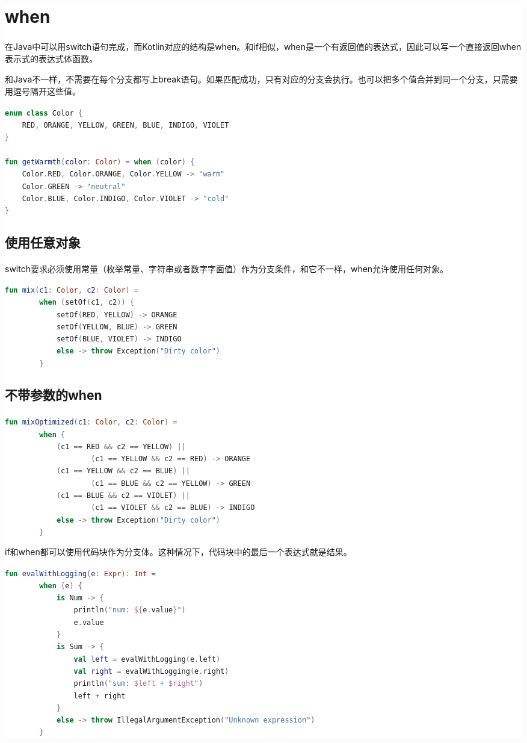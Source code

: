 # when

在Java中可以用switch语句完成，而Kotlin对应的结构是when。和if相似，when是一个有返回值的表达式，因此可以写一个直接返回when表示式的表达式体函数。

和Java不一样，不需要在每个分支都写上break语句。如果匹配成功，只有对应的分支会执行。也可以把多个值合并到同一个分支，只需要用逗号隔开这些值。

```kotlin
enum class Color {
    RED, ORANGE, YELLOW, GREEN, BLUE, INDIGO, VIOLET
}

fun getWarmth(color: Color) = when (color) {
    Color.RED, Color.ORANGE, Color.YELLOW -> "warm"
    Color.GREEN -> "neutral"
    Color.BLUE, Color.INDIGO, Color.VIOLET -> "cold"
}
```

## 使用任意对象

switch要求必须使用常量（枚举常量、字符串或者数字字面值）作为分支条件，和它不一样，when允许使用任何对象。

```kotlin
fun mix(c1: Color, c2: Color) =
        when (setOf(c1, c2)) {
            setOf(RED, YELLOW) -> ORANGE
            setOf(YELLOW, BLUE) -> GREEN
            setOf(BLUE, VIOLET) -> INDIGO
            else -> throw Exception("Dirty color")
        }
```

## 不带参数的when

```kotlin
fun mixOptimized(c1: Color, c2: Color) =
        when {
            (c1 == RED && c2 == YELLOW) ||
                    (c1 == YELLOW && c2 == RED) -> ORANGE
            (c1 == YELLOW && c2 == BLUE) ||
                    (c1 == BLUE && c2 == YELLOW) -> GREEN
            (c1 == BLUE && c2 == VIOLET) ||
                    (c1 == VIOLET && c2 == BLUE) -> INDIGO
            else -> throw Exception("Dirty color")
        }
```

if和when都可以使用代码块作为分支体。这种情况下，代码块中的最后一个表达式就是结果。

```kotlin
fun evalWithLogging(e: Expr): Int =
        when (e) {
            is Num -> {
                println("num: ${e.value}")
                e.value
            }
            is Sum -> {
                val left = evalWithLogging(e.left)
                val right = evalWithLogging(e.right)
                println("sum: $left + $right")
                left + right
            }
            else -> throw IllegalArgumentException("Unknown expression")
        }
```

